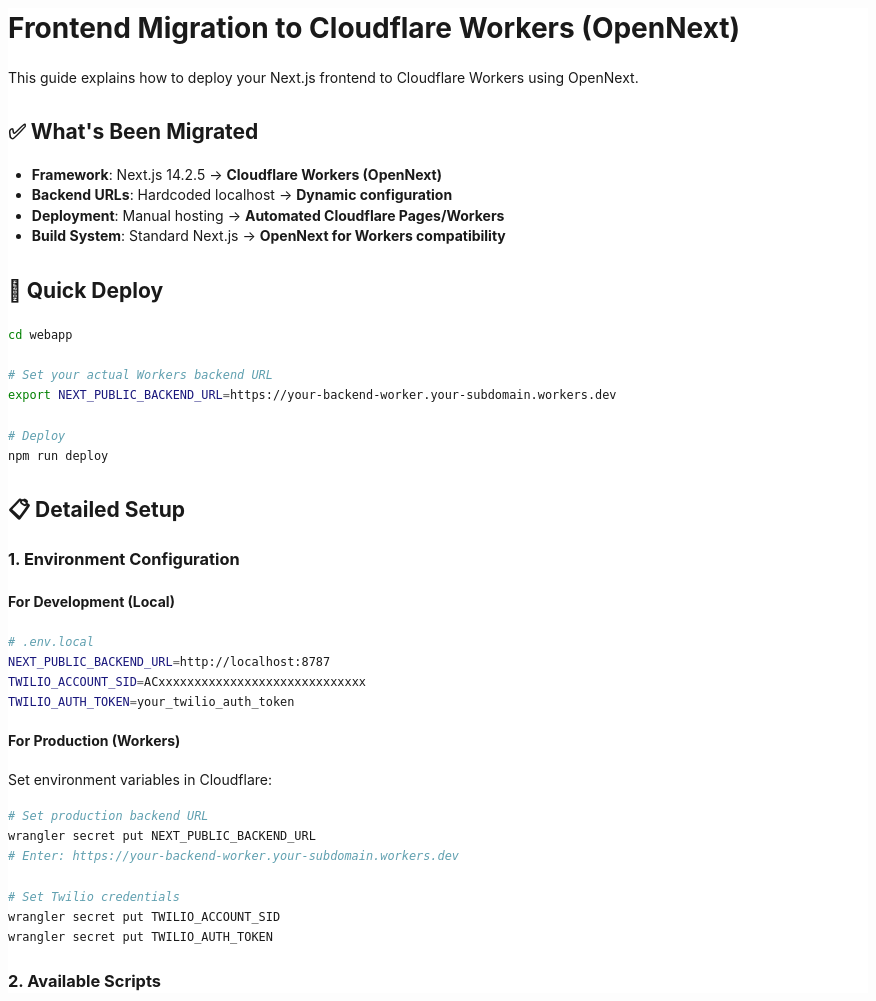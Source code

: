 # Frontend Migration to Cloudflare Workers (OpenNext)

This guide explains how to deploy your Next.js frontend to Cloudflare Workers using OpenNext.

## ✅ What's Been Migrated

- **Framework**: Next.js 14.2.5 → **Cloudflare Workers (OpenNext)**
- **Backend URLs**: Hardcoded localhost → **Dynamic configuration**
- **Deployment**: Manual hosting → **Automated Cloudflare Pages/Workers**
- **Build System**: Standard Next.js → **OpenNext for Workers compatibility**

## 🚀 Quick Deploy

```bash
cd webapp

# Set your actual Workers backend URL
export NEXT_PUBLIC_BACKEND_URL=https://your-backend-worker.your-subdomain.workers.dev

# Deploy
npm run deploy
```

## 📋 Detailed Setup

### 1. Environment Configuration

#### For Development (Local)

```bash
# .env.local
NEXT_PUBLIC_BACKEND_URL=http://localhost:8787
TWILIO_ACCOUNT_SID=ACxxxxxxxxxxxxxxxxxxxxxxxxxxxxx
TWILIO_AUTH_TOKEN=your_twilio_auth_token
```

#### For Production (Workers)

Set environment variables in Cloudflare:

```bash
# Set production backend URL
wrangler secret put NEXT_PUBLIC_BACKEND_URL
# Enter: https://your-backend-worker.your-subdomain.workers.dev

# Set Twilio credentials
wrangler secret put TWILIO_ACCOUNT_SID
wrangler secret put TWILIO_AUTH_TOKEN
```

### 2. Available Scripts
